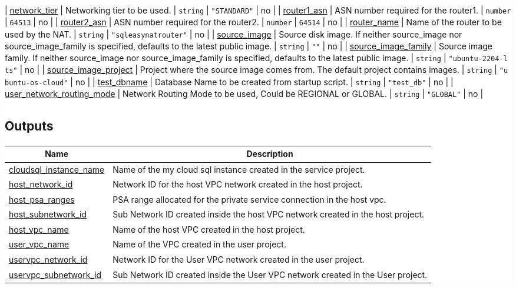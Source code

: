 | <a name="input_network_tier"></a> [network\_tier](#input\_network\_tier) | Networking tier to be used. | `string` | `"STANDARD"` | no |
| <a name="input_router1_asn"></a> [router1\_asn](#input\_router1\_asn) | ASN number required for the router1. | `number` | `64513` | no |
| <a name="input_router2_asn"></a> [router2\_asn](#input\_router2\_asn) | ASN number required for the router2. | `number` | `64514` | no |
| <a name="input_router_name"></a> [router\_name](#input\_router\_name) | Name of the router to be used by the NAT. | `string` | `"sqleasynatrouter"` | no |
| <a name="input_source_image"></a> [source\_image](#input\_source\_image) | Source disk image. If neither source\_image nor source\_image\_family is specified, defaults to the latest public image. | `string` | `""` | no |
| <a name="input_source_image_family"></a> [source\_image\_family](#input\_source\_image\_family) | Source image family. If neither source\_image nor source\_image\_family is specified, defaults to the latest public image. | `string` | `"ubuntu-2204-lts"` | no |
| <a name="input_source_image_project"></a> [source\_image\_project](#input\_source\_image\_project) | Project where the source image comes from. The default project contains images. | `string` | `"ubuntu-os-cloud"` | no |
| <a name="input_test_dbname"></a> [test\_dbname](#input\_test\_dbname) | Database Name to be created from startup script. | `string` | `"test_db"` | no |
| <a name="input_user_network_routing_mode"></a> [user\_network\_routing\_mode](#input\_user\_network\_routing\_mode) | Network Routing Mode to be used, Could be REGIONAL or GLOBAL. | `string` | `"GLOBAL"` | no |

## Outputs

| Name | Description |
|------|-------------|
| <a name="output_cloudsql_instance_name"></a> [cloudsql\_instance\_name](#output\_cloudsql\_instance\_name) | Name of the my cloud sql instance created in the service project. |
| <a name="output_host_network_id"></a> [host\_network\_id](#output\_host\_network\_id) | Network ID for the host VPC network created in the host project. |
| <a name="output_host_psa_ranges"></a> [host\_psa\_ranges](#output\_host\_psa\_ranges) | PSA range allocated for the private service connection in the host vpc. |
| <a name="output_host_subnetwork_id"></a> [host\_subnetwork\_id](#output\_host\_subnetwork\_id) | Sub Network ID created inside the host VPC network created in the host project. |
| <a name="output_host_vpc_name"></a> [host\_vpc\_name](#output\_host\_vpc\_name) | Name of the host VPC created in the host project. |
| <a name="output_user_vpc_name"></a> [user\_vpc\_name](#output\_user\_vpc\_name) | Name of the  VPC created in the user project. |
| <a name="output_uservpc_network_id"></a> [uservpc\_network\_id](#output\_uservpc\_network\_id) | Network ID for the User VPC network created in the user project. |
| <a name="output_uservpc_subnetwork_id"></a> [uservpc\_subnetwork\_id](#output\_uservpc\_subnetwork\_id) | Sub Network ID created inside the User VPC network created in the User project. |

